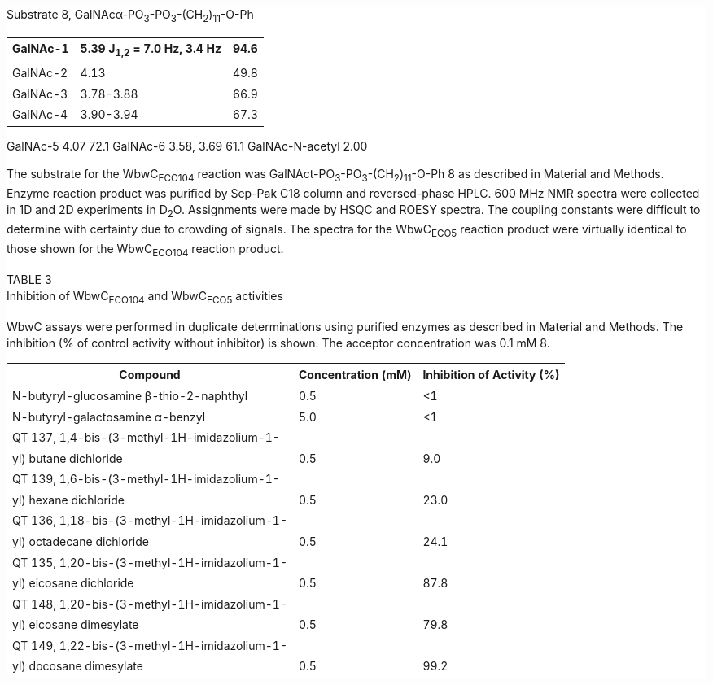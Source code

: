 Substrate 8, GalNAcα-PO<sub>3</sub>-PO<sub>3</sub>-(CH<sub>2</sub>)<sub>11</sub>-O-Ph  

| GalNAc-1                         | 5.39 J<sub>1,2</sub> = 7.0 Hz, 3.4 Hz | 94.6                |
|----------------------------------|----------------------------------------|---------------------|
| GalNAc-2                         | 4.13                                  | 49.8                |
| GalNAc-3                         | 3.78-3.88                             | 66.9                |
| GalNAc-4                         | 3.90-3.94                             | 67.3                |

GalNAc-5          4.07    72.1
GalNAc-6          3.58, 3.69   61.1
GalNAc-N-acetyl    2.00

The substrate for the WbwC<sub>ECO104</sub> reaction was GalNAct-PO<sub>3</sub>-PO<sub>3</sub>-(CH<sub>2</sub>)<sub>11</sub>-O-Ph 8 as described in Material and Methods. Enzyme reaction product was purified by Sep-Pak C18 column and reversed-phase HPLC. 600 MHz NMR spectra were collected in 1D and 2D experiments in D<sub>2</sub>O. Assignments were made by HSQC and ROESY spectra. The coupling constants were difficult to determine with certainty due to crowding of signals. The spectra for the WbwC<sub>ECO5</sub> reaction product were virtually identical to those shown for the WbwC<sub>ECO104</sub> reaction product.

TABLE 3  
Inhibition of WbwC<sub>ECO104</sub> and WbwC<sub>ECO5</sub> activities  

WbwC assays were performed in duplicate determinations using purified enzymes as described in Material and Methods. The inhibition (% of control activity without inhibitor) is shown. The acceptor concentration was 0.1 mM 8.

| Compound                                      | Concentration (mM) | Inhibition of Activity (%) |
|-----------------------------------------------|--------------------|---------------------------|
| N-butyryl-glucosamine β-thio-2-naphthyl        | 0.5                | <1                        | <1                        |
| N-butyryl-galactosamine α-benzyl               | 5.0                | <1                        | <1                        |
| QT 137, 1,4-bis-(3-methyl-1H-imidazolium-1-    |                    |                           |                           |
| yl) butane dichloride                         | 0.5                | 9.0                       | <1                        |
| QT 139, 1,6-bis-(3-methyl-1H-imidazolium-1-    |                    |                           |                           |
| yl) hexane dichloride                         | 0.5                | 23.0                      | <1                        |
| QT 136, 1,18-bis-(3-methyl-1H-imidazolium-1-   |                    |                           |                           |
| yl) octadecane dichloride                     | 0.5                | 24.1                      | 55.2                      |
| QT 135, 1,20-bis-(3-methyl-1H-imidazolium-1-   |                    |                           |                           |
| yl) eicosane dichloride                       | 0.5                | 87.8                      | 97.5                      |
| QT 148, 1,20-bis-(3-methyl-1H-imidazolium-1-   |                    |                           |                           |
| yl) eicosane dimesylate                       | 0.5                | 79.8                      | 93.1                      |
| QT 149, 1,22-bis-(3-methyl-1H-imidazolium-1-   |                    |                           |                           |
| yl) docosane dimesylate                       | 0.5                | 99.2                      | 99.7                      |
